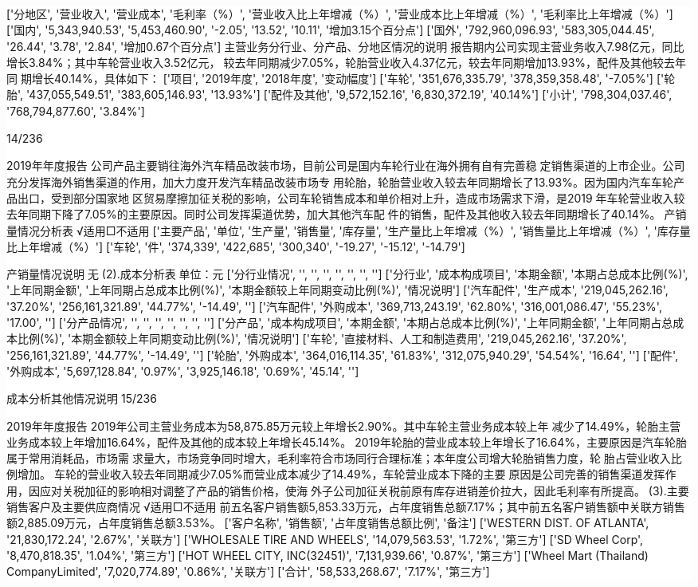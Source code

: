 ['分地区', '营业收入', '营业成本', '毛利率（%）', '营业收入比上年增减（%）', '营业成本比上年增减（%）', '毛利率比上年增减（%）']
['国内', '5,343,940.53', '5,453,460.90', '-2.05', '13.52', '10.11', '增加3.15个百分点']
['国外', '792,960,096.93', '583,305,044.45', '26.44', '3.78', '2.84', '增加0.67个百分点']
主营业务分行业、分产品、分地区情况的说明
报告期内公司实现主营业务收入7.98亿元，同比增长3.84%；其中车轮营业收入3.52亿元，
较去年同期减少7.05%，轮胎营业收入4.37亿元，较去年同期增加13.93%，配件及其他较去年同
期增长40.14%，具体如下：
['项目', '2019年度', '2018年度', '变动幅度']
['车轮', '351,676,335.79', '378,359,358.48', '-7.05%']
['轮胎', '437,055,549.51', '383,605,146.93', '13.93%']
['配件及其他', '9,572,152.16', '6,830,372.19', '40.14%']
['小计', '798,304,037.46', '768,794,877.60', '3.84%']

14/236

2019年年度报告
公司产品主要销往海外汽车精品改装市场，目前公司是国内车轮行业在海外拥有自有完善稳
定销售渠道的上市企业。公司充分发挥海外销售渠道的作用，加大力度开发汽车精品改装市场专
用轮胎，轮胎营业收入较去年同期增长了13.93%。因为国内汽车车轮产品出口，受到部分国家地
区贸易摩擦加征关税的影响，公司车轮销售成本和单价相对上升，造成市场需求下滑，是2019
年车轮营业收入较去年同期下降了7.05%的主要原因。同时公司发挥渠道优势，加大其他汽车配
件的销售，配件及其他收入较去年同期增长了40.14%。
产销量情况分析表
√适用□不适用
['主要产品', '单位', '生产量', '销售量', '库存量', '生产量比上年增减（%）', '销售量比上年增减（%）', '库存量比上年增减（%）']
['车轮', '件', '374,339', '422,685', '300,340', '-19.27', '-15.12', '-14.79']

产销量情况说明
无
(2).成本分析表
单位：元
['分行业情况', '', '', '', '', '', '', '']
['分行业', '成本构成项目', '本期金额', '本期占总成本比例(%)', '上年同期金额', '上年同期占总成本比例(%)', '本期金额较上年同期变动比例(%)', '情况说明']
['汽车配件', '生产成本', '219,045,262.16', '37.20%', '256,161,321.89', '44.77%', '-14.49', '']
['汽车配件', '外购成本', '369,713,243.19', '62.80%', '316,001,086.47', '55.23%', '17.00', '']
['分产品情况', '', '', '', '', '', '', '']
['分产品', '成本构成项目', '本期金额', '本期占总成本比例(%)', '上年同期金额', '上年同期占总成本比例(%)', '本期金额较上年同期变动比例(%)', '情况说明']
['车轮', '直接材料、人工和制造费用', '219,045,262.16', '37.20%', '256,161,321.89', '44.77%', '-14.49', '']
['轮胎', '外购成本', '364,016,114.35', '61.83%', '312,075,940.29', '54.54%', '16.64', '']
['配件', '外购成本', '5,697,128.84', '0.97%', '3,925,146.18', '0.69%', '45.14', '']

成本分析其他情况说明
15/236

2019年年度报告
2019年公司主营业务成本为58,875.85万元较上年增长2.90%。其中车轮主营业务成本较上年
减少了14.49%，轮胎主营业务成本较上年增加16.64%，配件及其他的成本较上年增长45.14%。
2019年轮胎的营业成本较上年增长了16.64%，主要原因是汽车轮胎属于常用消耗品，市场需
求量大，市场竞争同时增大，毛利率符合市场同行合理标准；本年度公司增大轮胎销售力度，轮
胎占营业收入比例增加。
车轮的营业收入较去年同期减少7.05%而营业成本减少了14.49%，车轮营业成本下降的主要
原因是公司完善的销售渠道发挥作用，因应对关税加征的影响相对调整了产品的销售价格，使海
外子公司加征关税前原有库存进销差价拉大，因此毛利率有所提高。
(3).主要销售客户及主要供应商情况
√适用□不适用
前五名客户销售额5,853.33万元，占年度销售总额7.17%；其中前五名客户销售额中关联方销售
额2,885.09万元，占年度销售总额3.53%。
['客户名称', '销售额', '占年度销售总额比例', '备注']
['WESTERN DIST. OF ATLANTA', '21,830,172.24', '2.67%', '关联方']
['WHOLESALE TIRE AND WHEELS', '14,079,563.53', '1.72%', '第三方']
['SD Wheel Corp', '8,470,818.35', '1.04%', '第三方']
['HOT WHEEL CITY, INC(32451)', '7,131,939.66', '0.87%', '第三方']
['Wheel Mart (Thailand) CompanyLimited', '7,020,774.89', '0.86%', '关联方']
['合计', '58,533,268.67', '7.17%', '第三方']
